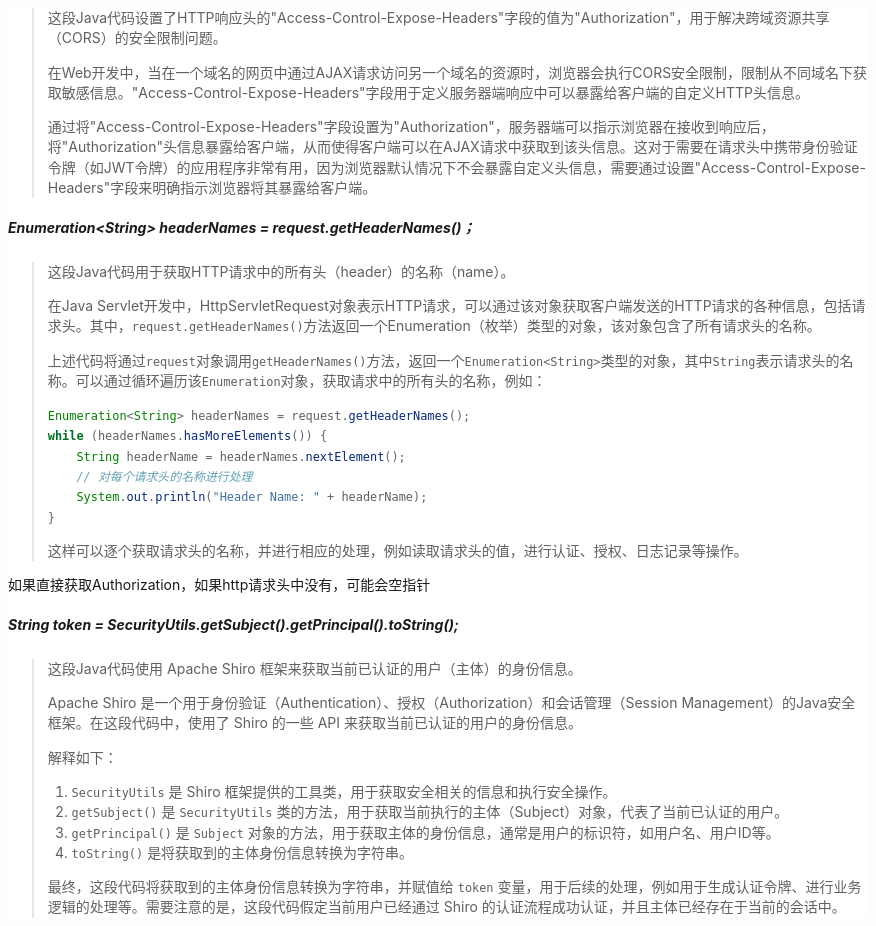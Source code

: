 > 这段Java代码设置了HTTP响应头的"Access-Control-Expose-Headers"字段的值为"Authorization"，用于解决跨域资源共享（CORS）的安全限制问题。
>
> 在Web开发中，当在一个域名的网页中通过AJAX请求访问另一个域名的资源时，浏览器会执行CORS安全限制，限制从不同域名下获取敏感信息。"Access-Control-Expose-Headers"字段用于定义服务器端响应中可以暴露给客户端的自定义HTTP头信息。
>
> 通过将"Access-Control-Expose-Headers"字段设置为"Authorization"，服务器端可以指示浏览器在接收到响应后，将"Authorization"头信息暴露给客户端，从而使得客户端可以在AJAX请求中获取到该头信息。这对于需要在请求头中携带身份验证令牌（如JWT令牌）的应用程序非常有用，因为浏览器默认情况下不会暴露自定义头信息，需要通过设置"Access-Control-Expose-Headers"字段来明确指示浏览器将其暴露给客户端。

##### Enumeration\<String> headerNames = request.getHeaderNames()；

> 这段Java代码用于获取HTTP请求中的所有头（header）的名称（name）。
>
> 在Java Servlet开发中，HttpServletRequest对象表示HTTP请求，可以通过该对象获取客户端发送的HTTP请求的各种信息，包括请求头。其中，`request.getHeaderNames()`方法返回一个Enumeration（枚举）类型的对象，该对象包含了所有请求头的名称。
>
> 上述代码将通过`request`对象调用`getHeaderNames()`方法，返回一个`Enumeration<String>`类型的对象，其中`String`表示请求头的名称。可以通过循环遍历该`Enumeration`对象，获取请求中的所有头的名称，例如：
>
> ```java
> Enumeration<String> headerNames = request.getHeaderNames();
> while (headerNames.hasMoreElements()) {
>     String headerName = headerNames.nextElement();
>     // 对每个请求头的名称进行处理
>     System.out.println("Header Name: " + headerName);
> }
> ```
>
> 这样可以逐个获取请求头的名称，并进行相应的处理，例如读取请求头的值，进行认证、授权、日志记录等操作。

如果直接获取Authorization，如果http请求头中没有，可能会空指针



##### String token = SecurityUtils.getSubject().getPrincipal().toString();

> 这段Java代码使用 Apache Shiro 框架来获取当前已认证的用户（主体）的身份信息。
>
> Apache Shiro 是一个用于身份验证（Authentication）、授权（Authorization）和会话管理（Session Management）的Java安全框架。在这段代码中，使用了 Shiro 的一些 API 来获取当前已认证的用户的身份信息。
>
> 解释如下：
>
> 1. `SecurityUtils` 是 Shiro 框架提供的工具类，用于获取安全相关的信息和执行安全操作。
> 2. `getSubject()` 是 `SecurityUtils` 类的方法，用于获取当前执行的主体（Subject）对象，代表了当前已认证的用户。
> 3. `getPrincipal()` 是 `Subject` 对象的方法，用于获取主体的身份信息，通常是用户的标识符，如用户名、用户ID等。
> 4. `toString()` 是将获取到的主体身份信息转换为字符串。
>
> 最终，这段代码将获取到的主体身份信息转换为字符串，并赋值给 `token` 变量，用于后续的处理，例如用于生成认证令牌、进行业务逻辑的处理等。需要注意的是，这段代码假定当前用户已经通过 Shiro 的认证流程成功认证，并且主体已经存在于当前的会话中。


